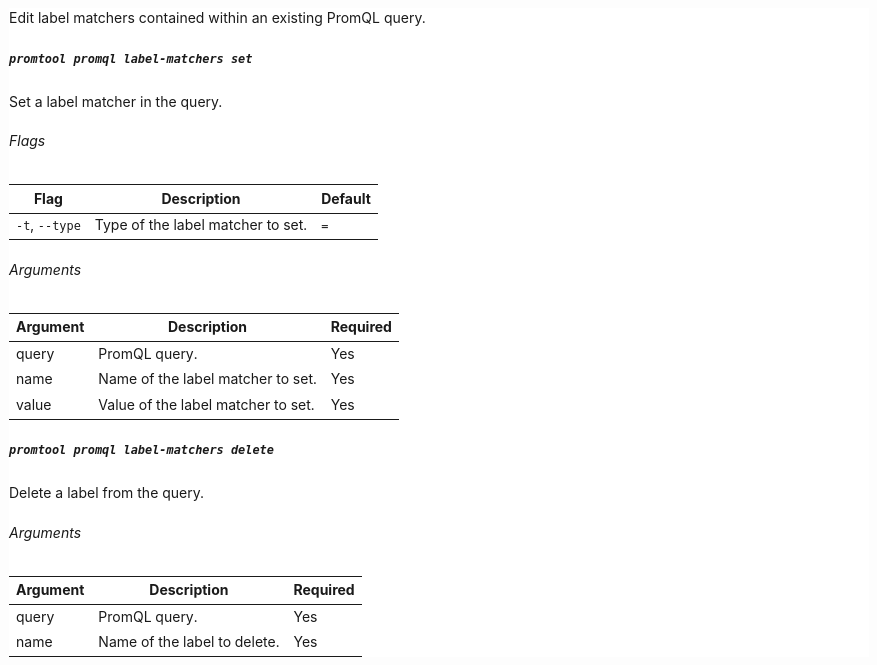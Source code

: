 Edit label matchers contained within an existing PromQL query.

##### `promtool promql label-matchers set`

Set a label matcher in the query.

###### Flags

| Flag           | Description                       | Default |
| -------------- | --------------------------------- | ------- |
| `-t`, `--type` | Type of the label matcher to set. | `=`     |

###### Arguments

| Argument | Description                        | Required |
| -------- | ---------------------------------- | -------- |
| query    | PromQL query.                      | Yes      |
| name     | Name of the label matcher to set.  | Yes      |
| value    | Value of the label matcher to set. | Yes      |

##### `promtool promql label-matchers delete`

Delete a label from the query.

###### Arguments

| Argument | Description                  | Required |
| -------- | ---------------------------- | -------- |
| query    | PromQL query.                | Yes      |
| name     | Name of the label to delete. | Yes      |